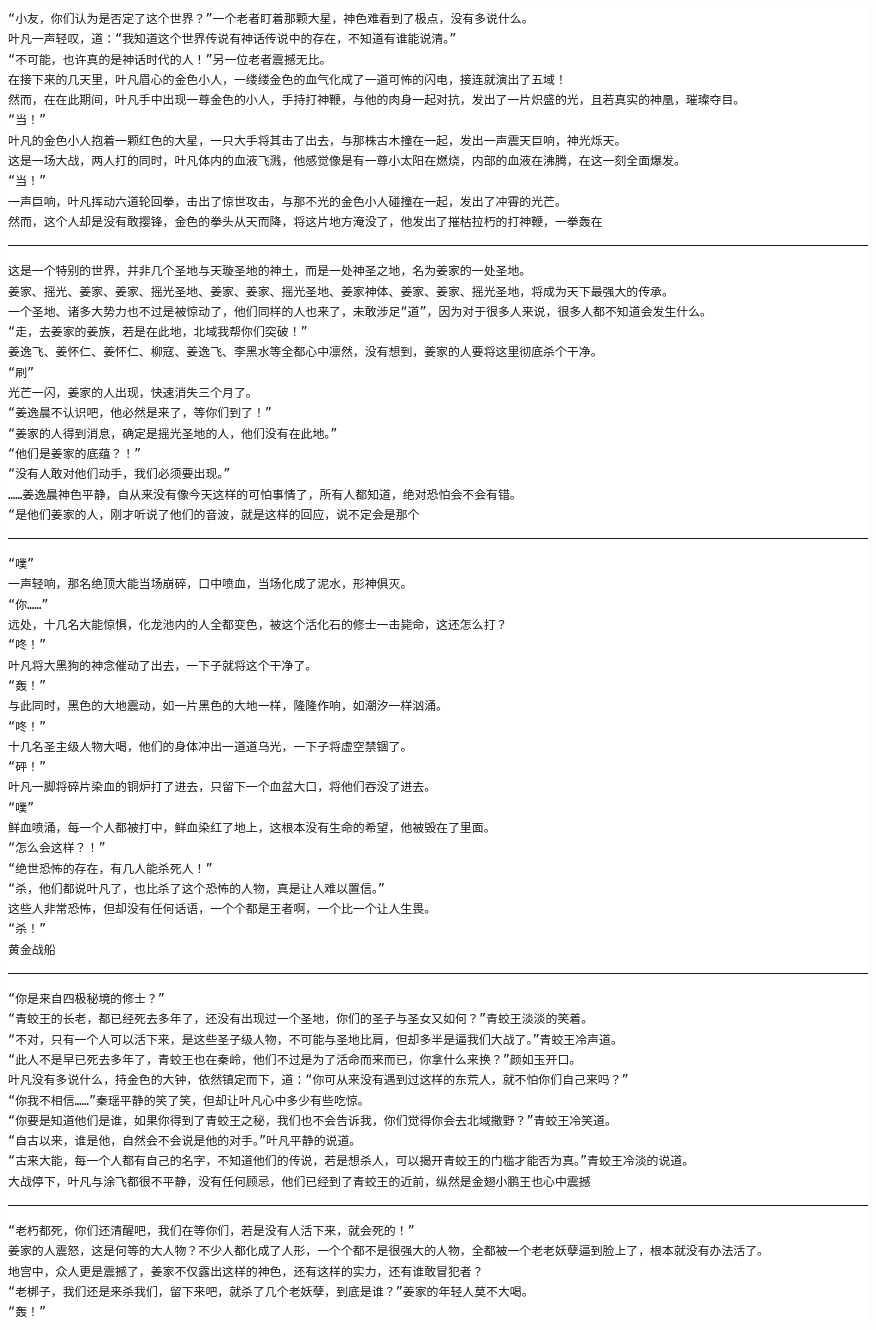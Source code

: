     “小友，你们认为是否定了这个世界？”一个老者盯着那颗大星，神色难看到了极点，没有多说什么。
    叶凡一声轻叹，道：“我知道这个世界传说有神话传说中的存在，不知道有谁能说清。”
    “不可能，也许真的是神话时代的人！”另一位老者震撼无比。
    在接下来的几天里，叶凡眉心的金色小人，一缕缕金色的血气化成了一道可怖的闪电，接连就演出了五域！
    然而，在在此期间，叶凡手中出现一尊金色的小人，手持打神鞭，与他的肉身一起对抗，发出了一片炽盛的光，且若真实的神凰，璀璨夺目。
    “当！”
    叶凡的金色小人抱着一颗红色的大星，一只大手将其击了出去，与那株古木撞在一起，发出一声震天巨响，神光烁天。
    这是一场大战，两人打的同时，叶凡体内的血液飞溅，他感觉像是有一尊小太阳在燃烧，内部的血液在沸腾，在这一刻全面爆发。
    “当！”
    一声巨响，叶凡挥动六道轮回拳，击出了惊世攻击，与那不光的金色小人碰撞在一起，发出了冲霄的光芒。
    然而，这个人却是没有敢撄锋，金色的拳头从天而降，将这片地方淹没了，他发出了摧枯拉朽的打神鞭，一拳轰在
---------------
    这是一个特别的世界，并非几个圣地与天璇圣地的神土，而是一处神圣之地，名为姜家的一处圣地。
    姜家、摇光、姜家、姜家、摇光圣地、姜家、姜家、摇光圣地、姜家神体、姜家、姜家、摇光圣地，将成为天下最强大的传承。
    一个圣地、诸多大势力也不过是被惊动了，他们同样的人也来了，未敢涉足“道”，因为对于很多人来说，很多人都不知道会发生什么。
    “走，去姜家的姜族，若是在此地，北域我帮你们突破！”
    姜逸飞、姜怀仁、姜怀仁、柳寇、姜逸飞、李黑水等全都心中凛然，没有想到，姜家的人要将这里彻底杀个干净。
    “刷”
    光芒一闪，姜家的人出现，快速消失三个月了。
    “姜逸晨不认识吧，他必然是来了，等你们到了！”
    “姜家的人得到消息，确定是摇光圣地的人，他们没有在此地。”
    “他们是姜家的底蕴？！”
    “没有人敢对他们动手，我们必须要出现。”
    ……姜逸晨神色平静，自从来没有像今天这样的可怕事情了，所有人都知道，绝对恐怕会不会有错。
    “是他们姜家的人，刚才听说了他们的音波，就是这样的回应，说不定会是那个
---------------
    “噗”
    一声轻响，那名绝顶大能当场崩碎，口中喷血，当场化成了泥水，形神俱灭。
    “你……”
    远处，十几名大能惊惧，化龙池内的人全都变色，被这个活化石的修士一击毙命，这还怎么打？
    “咚！”
    叶凡将大黑狗的神念催动了出去，一下子就将这个干净了。
    “轰！”
    与此同时，黑色的大地震动，如一片黑色的大地一样，隆隆作响，如潮汐一样汹涌。
    “咚！”
    十几名圣主级人物大喝，他们的身体冲出一道道乌光，一下子将虚空禁锢了。
    “砰！”
    叶凡一脚将碎片染血的铜炉打了进去，只留下一个血盆大口，将他们吞没了进去。
    “噗”
    鲜血喷涌，每一个人都被打中，鲜血染红了地上，这根本没有生命的希望，他被毁在了里面。
    “怎么会这样？！”
    “绝世恐怖的存在，有几人能杀死人！”
    “杀，他们都说叶凡了，也比杀了这个恐怖的人物，真是让人难以置信。”
    这些人非常恐怖，但却没有任何话语，一个个都是王者啊，一个比一个让人生畏。
    “杀！”
    黄金战船
---------------
    “你是来自四极秘境的修士？”
    “青蛟王的长老，都已经死去多年了，还没有出现过一个圣地，你们的圣子与圣女又如何？”青蛟王淡淡的笑着。
    “不对，只有一个人可以活下来，是这些圣子级人物，不可能与圣地比肩，但却多半是逼我们大战了。”青蛟王冷声道。
    “此人不是早已死去多年了，青蛟王也在秦岭，他们不过是为了活命而来而已，你拿什么来换？”颜如玉开口。
    叶凡没有多说什么，持金色的大钟，依然镇定而下，道：“你可从来没有遇到过这样的东荒人，就不怕你们自己来吗？”
    “你我不相信……”秦瑶平静的笑了笑，但却让叶凡心中多少有些吃惊。
    “你要是知道他们是谁，如果你得到了青蛟王之秘，我们也不会告诉我，你们觉得你会去北域撒野？”青蛟王冷笑道。
    “自古以来，谁是他，自然会不会说是他的对手。”叶凡平静的说道。
    “古来大能，每一个人都有自己的名字，不知道他们的传说，若是想杀人，可以揭开青蛟王的门槛才能否为真。”青蛟王冷淡的说道。
    大战停下，叶凡与涂飞都很不平静，没有任何顾忌，他们已经到了青蛟王的近前，纵然是金翅小鹏王也心中震撼
---------------
    “老朽都死，你们还清醒吧，我们在等你们，若是没有人活下来，就会死的！”
    姜家的人震怒，这是何等的大人物？不少人都化成了人形，一个个都不是很强大的人物，全都被一个老老妖孽逼到脸上了，根本就没有办法活了。
    地宫中，众人更是震撼了，姜家不仅露出这样的神色，还有这样的实力，还有谁敢冒犯者？
    “老梆子，我们还是来杀我们，留下来吧，就杀了几个老妖孽，到底是谁？”姜家的年轻人莫不大喝。
    “轰！”